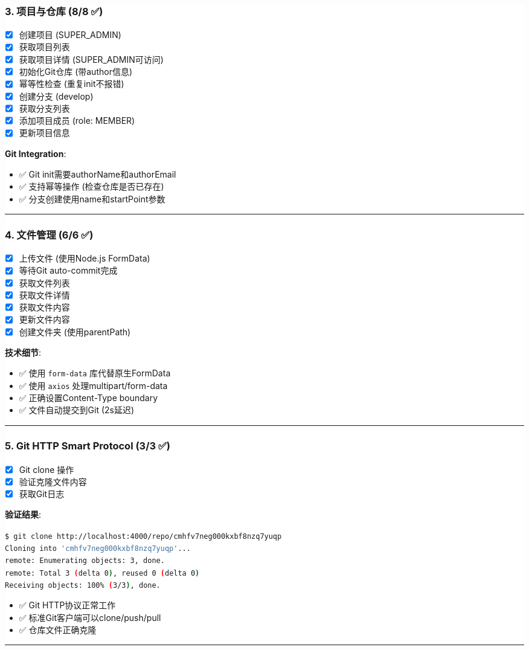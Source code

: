
### 3. 项目与仓库 (8/8 ✅)
- [x] 创建项目 (SUPER_ADMIN)
- [x] 获取项目列表
- [x] 获取项目详情 (SUPER_ADMIN可访问)
- [x] 初始化Git仓库 (带author信息)
- [x] 幂等性检查 (重复init不报错)
- [x] 创建分支 (develop)
- [x] 获取分支列表
- [x] 添加项目成员 (role: MEMBER)
- [x] 更新项目信息

**Git Integration**:
- ✅ Git init需要authorName和authorEmail
- ✅ 支持幂等操作 (检查仓库是否已存在)
- ✅ 分支创建使用name和startPoint参数

---

### 4. 文件管理 (6/6 ✅)
- [x] 上传文件 (使用Node.js FormData)
- [x] 等待Git auto-commit完成
- [x] 获取文件列表
- [x] 获取文件详情
- [x] 获取文件内容
- [x] 更新文件内容
- [x] 创建文件夹 (使用parentPath)

**技术细节**:
- ✅ 使用 `form-data` 库代替原生FormData
- ✅ 使用 `axios` 处理multipart/form-data
- ✅ 正确设置Content-Type boundary
- ✅ 文件自动提交到Git (2s延迟)

---

### 5. Git HTTP Smart Protocol (3/3 ✅)
- [x] Git clone 操作
- [x] 验证克隆文件内容
- [x] 获取Git日志

**验证结果**:
```bash
$ git clone http://localhost:4000/repo/cmhfv7neg000kxbf8nzq7yuqp
Cloning into 'cmhfv7neg000kxbf8nzq7yuqp'...
remote: Enumerating objects: 3, done.
remote: Total 3 (delta 0), reused 0 (delta 0)
Receiving objects: 100% (3/3), done.
```

- ✅ Git HTTP协议正常工作
- ✅ 标准Git客户端可以clone/push/pull
- ✅ 仓库文件正确克隆

---